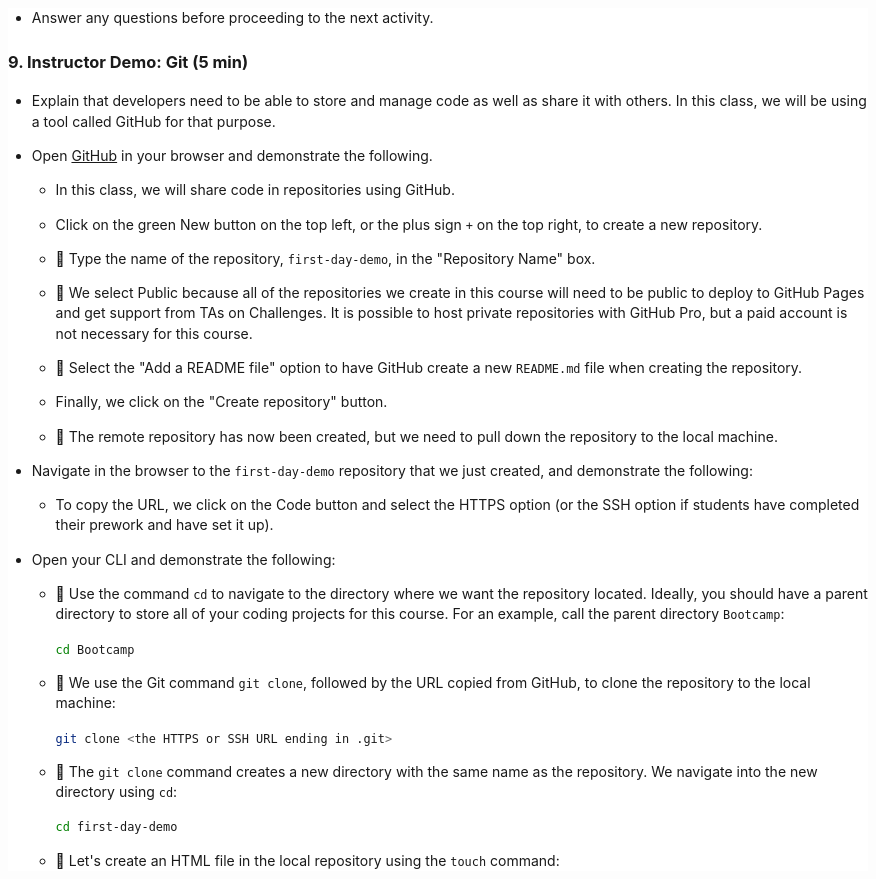 * Answer any questions before proceeding to the next activity.

### 9. Instructor Demo: Git (5 min)

* Explain that developers need to be able to store and manage code as well as share it with others. In this class, we will be using a tool called GitHub for that purpose.

* Open [GitHub](https://github.com/) in your browser and demonstrate the following.

  * In this class, we will share code in repositories using GitHub.

  * Click on the green New button on the top left, or the plus sign `+` on the top right, to create a new repository.

  * 🔑 Type the name of the repository, `first-day-demo`, in the "Repository Name" box.

  * 🔑 We select Public because all of the repositories we create in this course will need to be public to deploy to GitHub Pages and get support from TAs on Challenges. It is possible to host private repositories with GitHub Pro, but a paid account is not necessary for this course.

  * 🔑 Select the "Add a README file" option to have GitHub create a new `README.md` file when creating the repository.

  * Finally, we click on the "Create repository" button.

  * 🔑 The remote repository has now been created, but we need to pull down the repository to the local machine.

* Navigate in the browser to the `first-day-demo` repository that we just created, and demonstrate the following:

  * To copy the URL, we click on the Code button and select the HTTPS option (or the SSH option if students have completed their prework and have set it up).

* Open your CLI and demonstrate the following:

  * 🔑 Use the command `cd` to navigate to the directory where we want the repository located. Ideally, you should have a parent directory to store all of your coding projects for this course. For an example, call the parent directory `Bootcamp`:

    ```bash
    cd Bootcamp
    ```

  * 🔑 We use the Git command `git clone`, followed by the URL copied from GitHub, to clone the repository to the local machine:

    ```bash
    git clone <the HTTPS or SSH URL ending in .git>
    ```

  * 🔑 The `git clone` command creates a new directory with the same name as the repository. We navigate into the new directory using `cd`:

    ```bash
    cd first-day-demo
    ```

  * 🔑 Let's create an HTML file in the local repository using the `touch` command:
